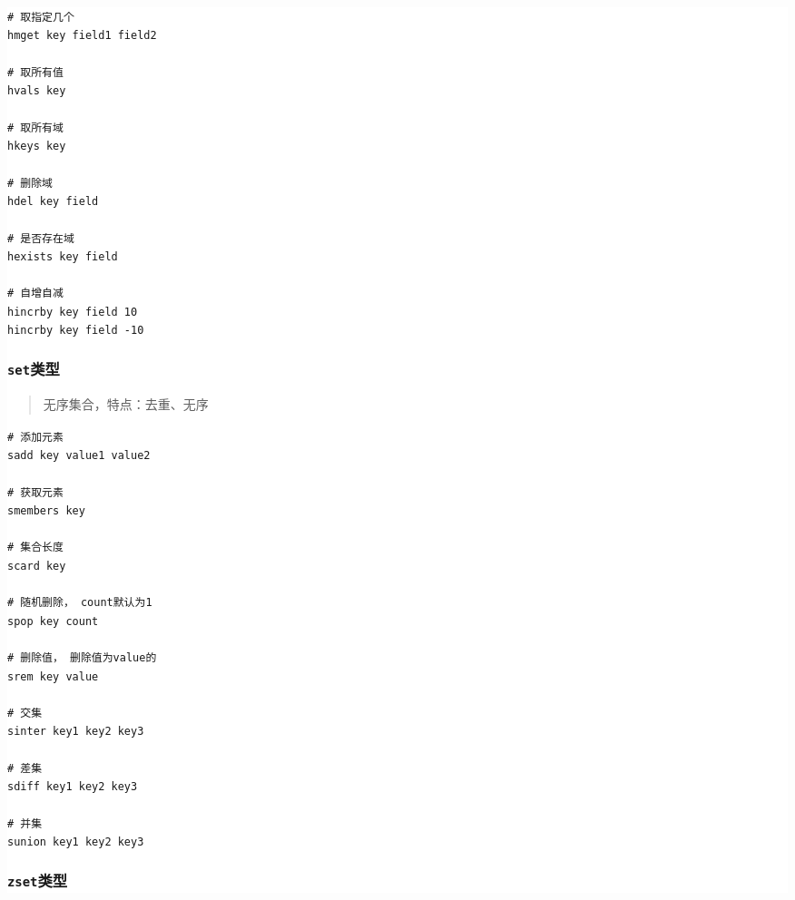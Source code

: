   ```redis
  # 取指定几个
  hmget key field1 field2
  
  # 取所有值
  hvals key
  
  # 取所有域
  hkeys key
  
  # 删除域
  hdel key field
  
  # 是否存在域
  hexists key field
  
  # 自增自减
  hincrby key field 10
  hincrby key field -10
  ```

  

### `set`类型

  > 无序集合，特点：去重、无序

  ```redis
  # 添加元素
  sadd key value1 value2
  
  # 获取元素
  smembers key
  
  # 集合长度
  scard key
  
  # 随机删除， count默认为1
  spop key count
  
  # 删除值， 删除值为value的
  srem key value
  
  # 交集
  sinter key1 key2 key3
  
  # 差集
  sdiff key1 key2 key3
  
  # 并集
  sunion key1 key2 key3
  ```

### `zset`类型
